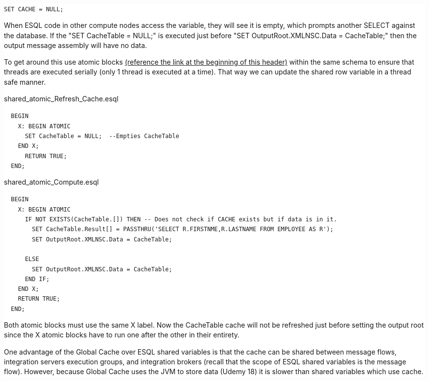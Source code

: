 ```
SET CACHE = NULL;
```

When ESQL code in other compute nodes access the variable, they will
see it is empty, which prompts another SELECT against the database. If
the "SET CacheTable = NULL;" is executed just before "SET
OutputRoot.XMLNSC.Data = CacheTable;" then the output message assembly
will have no data.

To get around this use atomic blocks [(reference the link at the beginning of this header)](#shared-variable-and-atomic-block)
 within the same
schema to ensure that threads are executed serially (only 1 thread is
executed at a time). That way we can update the shared row variable in a
thread safe manner.


shared_atomic_Refresh_Cache.esql
```  
  BEGIN
    X: BEGIN ATOMIC
      SET CacheTable = NULL;  --Empties CacheTable
    END X;
      RETURN TRUE;
  END;
```

shared_atomic_Compute.esql

```
  BEGIN
    X: BEGIN ATOMIC
      IF NOT EXISTS(CacheTable.[]) THEN -- Does not check if CACHE exists but if data is in it.
        SET CacheTable.Result[] = PASSTHRU('SELECT R.FIRSTNME,R.LASTNAME FROM EMPLOYEE AS R');
        SET OutputRoot.XMLNSC.Data = CacheTable;
      
      ELSE
        SET OutputRoot.XMLNSC.Data = CacheTable;
      END IF;
    END X;
    RETURN TRUE;
  END;
```

Both atomic blocks must use the same X label. Now the CacheTable cache will not be refreshed just before setting the output root since the X atomic blocks have to run one after the other in their entirety.

One advantage of the Global Cache over ESQL shared variables is that
the cache can be shared between message flows, integration servers
execution groups, and integration brokers (recall that the scope
of ESQL shared variables is the message flow). However, because Global
Cache uses the JVM to store data (Udemy 18) it is slower than shared
variables which use cache.
